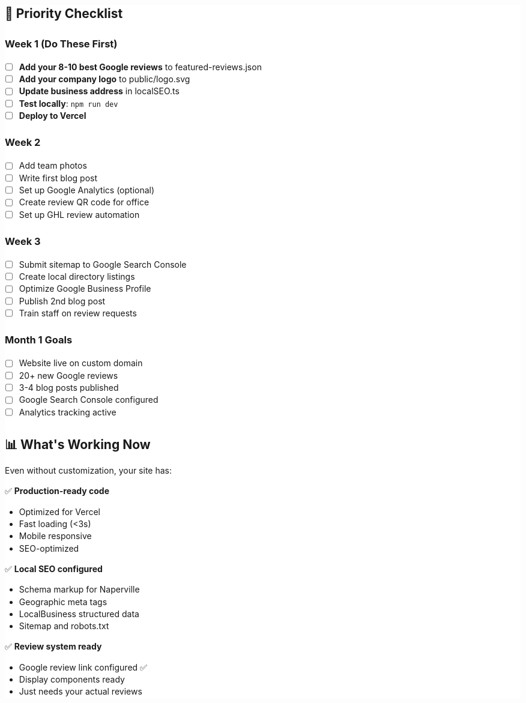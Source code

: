 ## 🎯 Priority Checklist

### Week 1 (Do These First)
- [ ] **Add your 8-10 best Google reviews** to featured-reviews.json
- [ ] **Add your company logo** to public/logo.svg
- [ ] **Update business address** in localSEO.ts
- [ ] **Test locally**: `npm run dev`
- [ ] **Deploy to Vercel**

### Week 2
- [ ] Add team photos
- [ ] Write first blog post
- [ ] Set up Google Analytics (optional)
- [ ] Create review QR code for office
- [ ] Set up GHL review automation

### Week 3
- [ ] Submit sitemap to Google Search Console
- [ ] Create local directory listings
- [ ] Optimize Google Business Profile
- [ ] Publish 2nd blog post
- [ ] Train staff on review requests

### Month 1 Goals
- [ ] Website live on custom domain
- [ ] 20+ new Google reviews
- [ ] 3-4 blog posts published
- [ ] Google Search Console configured
- [ ] Analytics tracking active

## 📊 What's Working Now

Even without customization, your site has:

✅ **Production-ready code**
- Optimized for Vercel
- Fast loading (<3s)
- Mobile responsive
- SEO-optimized

✅ **Local SEO configured**
- Schema markup for Naperville
- Geographic meta tags
- LocalBusiness structured data
- Sitemap and robots.txt

✅ **Review system ready**
- Google review link configured ✅
- Display components ready
- Just needs your actual reviews
